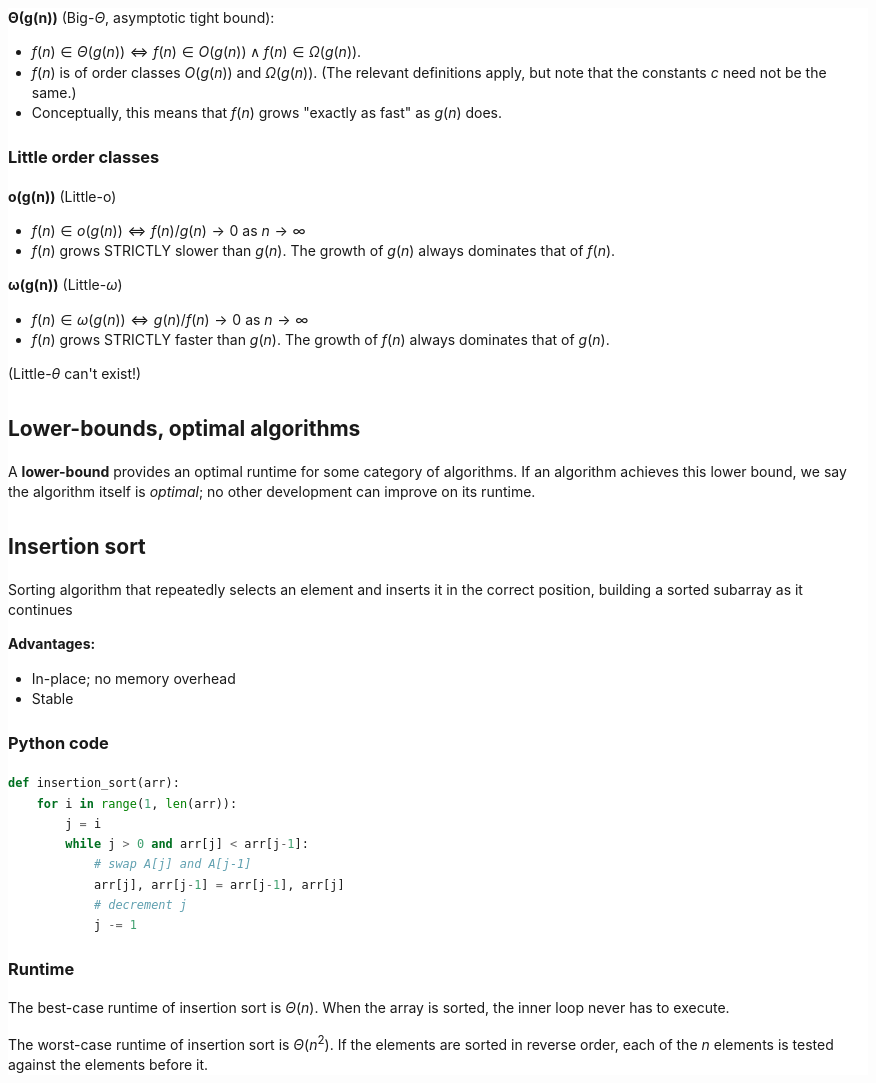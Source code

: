 $\mathbf{\Theta(g(n))}$ (Big-$\Theta$, asymptotic tight bound):

- $f(n) \in \Theta(g(n)) \iff f(n) \in O(g(n)) \land f(n) \in \Omega(g(n))$.
- $f(n)$ is of order classes $O(g(n))$ and $\Omega(g(n))$. (The relevant definitions apply, but note that the constants $c$ need not be the same.)
- Conceptually, this means that $f(n)$ grows "exactly as fast" as $g(n)$ does.

### Little order classes
$\mathbf{o(g(n))}$ (Little-o)

- $f(n) \in o(g(n)) \iff f(n)/g(n) \to 0$ as $n \to \infty$
- $f(n)$ grows STRICTLY slower than $g(n)$. The growth of $g(n)$ always dominates that of $f(n)$.


$\mathbf{\omega(g(n))}$ (Little-$\omega$)

- $f(n) \in \omega(g(n)) \iff g(n)/f(n) \to 0$ as $n \to \infty$
- $f(n)$ grows STRICTLY faster than $g(n)$. The growth of $f(n)$ always dominates that of $g(n)$.

(Little-$\theta$ can't exist!)

## Lower-bounds, optimal algorithms
A **lower-bound** provides an optimal runtime for some category of algorithms. If an algorithm achieves this lower bound, we say the algorithm itself is _optimal_; no other development can improve on its runtime.

## Insertion sort
Sorting algorithm that repeatedly selects an element and inserts it in the correct position, building a sorted subarray as it continues

**Advantages:**

- In-place; no memory overhead
- Stable

### Python code
```python
def insertion_sort(arr):
    for i in range(1, len(arr)):
        j = i
        while j > 0 and arr[j] < arr[j-1]:
            # swap A[j] and A[j-1]
            arr[j], arr[j-1] = arr[j-1], arr[j]
            # decrement j
            j -= 1
```

### Runtime
The best-case runtime of insertion sort is $\Theta(n)$. When the array is sorted, the inner loop never has to execute.

The worst-case runtime of insertion sort is $\Theta(n^2)$. If the elements are sorted in reverse order, each of the $n$ elements is tested against the elements before it.
